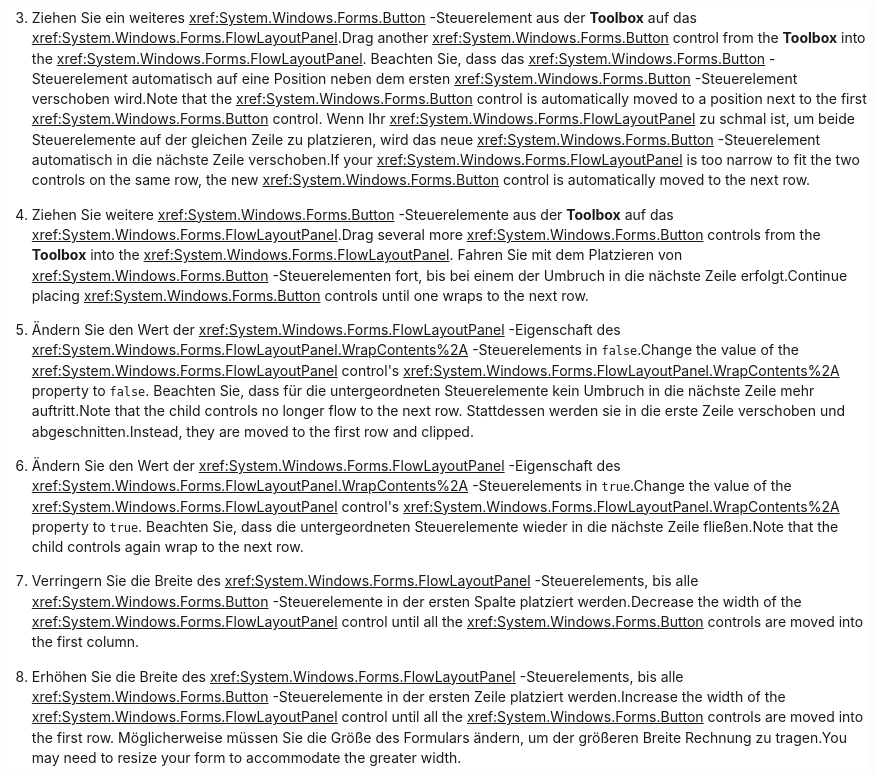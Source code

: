 3. <span data-ttu-id="677d6-136">Ziehen Sie ein weiteres <xref:System.Windows.Forms.Button> -Steuerelement aus der **Toolbox** auf das <xref:System.Windows.Forms.FlowLayoutPanel>.</span><span class="sxs-lookup"><span data-stu-id="677d6-136">Drag another <xref:System.Windows.Forms.Button> control from the **Toolbox** into the <xref:System.Windows.Forms.FlowLayoutPanel>.</span></span> <span data-ttu-id="677d6-137">Beachten Sie, dass das <xref:System.Windows.Forms.Button> -Steuerelement automatisch auf eine Position neben dem ersten <xref:System.Windows.Forms.Button> -Steuerelement verschoben wird.</span><span class="sxs-lookup"><span data-stu-id="677d6-137">Note that the <xref:System.Windows.Forms.Button> control is automatically moved to a position next to the first <xref:System.Windows.Forms.Button> control.</span></span> <span data-ttu-id="677d6-138">Wenn Ihr <xref:System.Windows.Forms.FlowLayoutPanel> zu schmal ist, um beide Steuerelemente auf der gleichen Zeile zu platzieren, wird das neue <xref:System.Windows.Forms.Button> -Steuerelement automatisch in die nächste Zeile verschoben.</span><span class="sxs-lookup"><span data-stu-id="677d6-138">If your <xref:System.Windows.Forms.FlowLayoutPanel> is too narrow to fit the two controls on the same row, the new <xref:System.Windows.Forms.Button> control is automatically moved to the next row.</span></span>

4. <span data-ttu-id="677d6-139">Ziehen Sie weitere <xref:System.Windows.Forms.Button> -Steuerelemente aus der **Toolbox** auf das <xref:System.Windows.Forms.FlowLayoutPanel>.</span><span class="sxs-lookup"><span data-stu-id="677d6-139">Drag several more <xref:System.Windows.Forms.Button> controls from the **Toolbox** into the <xref:System.Windows.Forms.FlowLayoutPanel>.</span></span> <span data-ttu-id="677d6-140">Fahren Sie mit dem Platzieren von <xref:System.Windows.Forms.Button> -Steuerelementen fort, bis bei einem der Umbruch in die nächste Zeile erfolgt.</span><span class="sxs-lookup"><span data-stu-id="677d6-140">Continue placing <xref:System.Windows.Forms.Button> controls until one wraps to the next row.</span></span>

5. <span data-ttu-id="677d6-141">Ändern Sie den Wert der <xref:System.Windows.Forms.FlowLayoutPanel> -Eigenschaft des <xref:System.Windows.Forms.FlowLayoutPanel.WrapContents%2A> -Steuerelements in `false`.</span><span class="sxs-lookup"><span data-stu-id="677d6-141">Change the value of the <xref:System.Windows.Forms.FlowLayoutPanel> control's <xref:System.Windows.Forms.FlowLayoutPanel.WrapContents%2A> property to `false`.</span></span> <span data-ttu-id="677d6-142">Beachten Sie, dass für die untergeordneten Steuerelemente kein Umbruch in die nächste Zeile mehr auftritt.</span><span class="sxs-lookup"><span data-stu-id="677d6-142">Note that the child controls no longer flow to the next row.</span></span> <span data-ttu-id="677d6-143">Stattdessen werden sie in die erste Zeile verschoben und abgeschnitten.</span><span class="sxs-lookup"><span data-stu-id="677d6-143">Instead, they are moved to the first row and clipped.</span></span>

6. <span data-ttu-id="677d6-144">Ändern Sie den Wert der <xref:System.Windows.Forms.FlowLayoutPanel> -Eigenschaft des <xref:System.Windows.Forms.FlowLayoutPanel.WrapContents%2A> -Steuerelements in `true`.</span><span class="sxs-lookup"><span data-stu-id="677d6-144">Change the value of the <xref:System.Windows.Forms.FlowLayoutPanel> control's <xref:System.Windows.Forms.FlowLayoutPanel.WrapContents%2A> property to `true`.</span></span> <span data-ttu-id="677d6-145">Beachten Sie, dass die untergeordneten Steuerelemente wieder in die nächste Zeile fließen.</span><span class="sxs-lookup"><span data-stu-id="677d6-145">Note that the child controls again wrap to the next row.</span></span>

7. <span data-ttu-id="677d6-146">Verringern Sie die Breite des <xref:System.Windows.Forms.FlowLayoutPanel> -Steuerelements, bis alle <xref:System.Windows.Forms.Button> -Steuerelemente in der ersten Spalte platziert werden.</span><span class="sxs-lookup"><span data-stu-id="677d6-146">Decrease the width of the <xref:System.Windows.Forms.FlowLayoutPanel> control until all the <xref:System.Windows.Forms.Button> controls are moved into the first column.</span></span>

8. <span data-ttu-id="677d6-147">Erhöhen Sie die Breite des <xref:System.Windows.Forms.FlowLayoutPanel> -Steuerelements, bis alle <xref:System.Windows.Forms.Button> -Steuerelemente in der ersten Zeile platziert werden.</span><span class="sxs-lookup"><span data-stu-id="677d6-147">Increase the width of the <xref:System.Windows.Forms.FlowLayoutPanel> control until all the <xref:System.Windows.Forms.Button> controls are moved into the first row.</span></span> <span data-ttu-id="677d6-148">Möglicherweise müssen Sie die Größe des Formulars ändern, um der größeren Breite Rechnung zu tragen.</span><span class="sxs-lookup"><span data-stu-id="677d6-148">You may need to resize your form to accommodate the greater width.</span></span>
